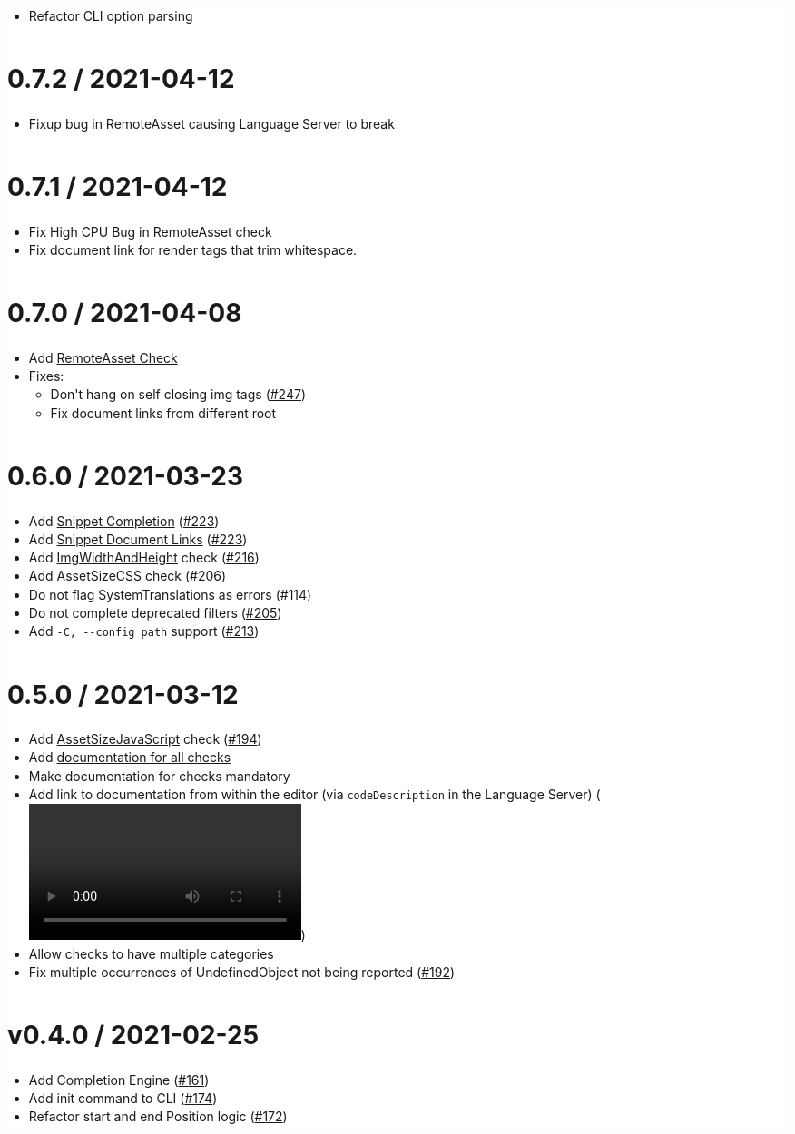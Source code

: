  * Refactor CLI option parsing

0.7.2 / 2021-04-12
==================

  * Fixup bug in RemoteAsset causing Language Server to break

0.7.1 / 2021-04-12
==================

  * Fix High CPU Bug in RemoteAsset check
  * Fix document link for render tags that trim whitespace.

0.7.0 / 2021-04-08
==================

  * Add [RemoteAsset Check](/docs/checks/remote_asset.md)
  * Fixes:
    * Don't hang on self closing img tags ([#247](https://github.com/shopify/theme-check/issues/247))
    * Fix document links from different root

0.6.0 / 2021-03-23
==================

  * Add [Snippet Completion](https://screenshot.click/23-22-5tyee-kv5vl.mp4) ([#223](https://github.com/shopify/theme-check/issues/223))
  * Add [Snippet Document Links](https://screenshot.click/23-09-71h84-pp23z.mp4) ([#223](https://github.com/shopify/theme-check/issues/223))
  * Add [ImgWidthAndHeight](/docs/checks/img_width_and_height.md) check ([#216](https://github.com/shopify/theme-check/issues/216))
  * Add [AssetSizeCSS](/docs/checks/asset_size_css.md) check ([#206](https://github.com/shopify/theme-check/issues/206))
  * Do not flag SystemTranslations as errors ([#114](https://github.com/shopify/theme-check/issues/114))
  * Do not complete deprecated filters ([#205](https://github.com/shopify/theme-check/issues/205))
  * Add `-C, --config path` support ([#213](https://github.com/shopify/theme-check/issues/213))

0.5.0 / 2021-03-12
==================

  * Add [AssetSizeJavaScript](/docs/checks/asset_size_javascript.md) check ([#194](https://github.com/Shopify/theme-check/pull/194))
  * Add [documentation for all checks](/docs/checks)
  * Make documentation for checks mandatory
  * Add link to documentation from within the editor (via `codeDescription` in the Language Server) (![Demo](https://screenshot.click/10-29-cjx7r-4asor.mp4))
  * Allow checks to have multiple categories
  * Fix multiple occurrences of UndefinedObject not being reported ([#192](https://github.com/shopify/theme-check/issues/192))

v0.4.0 / 2021-02-25
==================

  * Add Completion Engine ([#161](https://github.com/shopify/theme-check/issues/161))
  * Add init command to CLI ([#174](https://github.com/shopify/theme-check/issues/174))
  * Refactor start and end Position logic ([#172](https://github.com/shopify/theme-check/issues/172))
